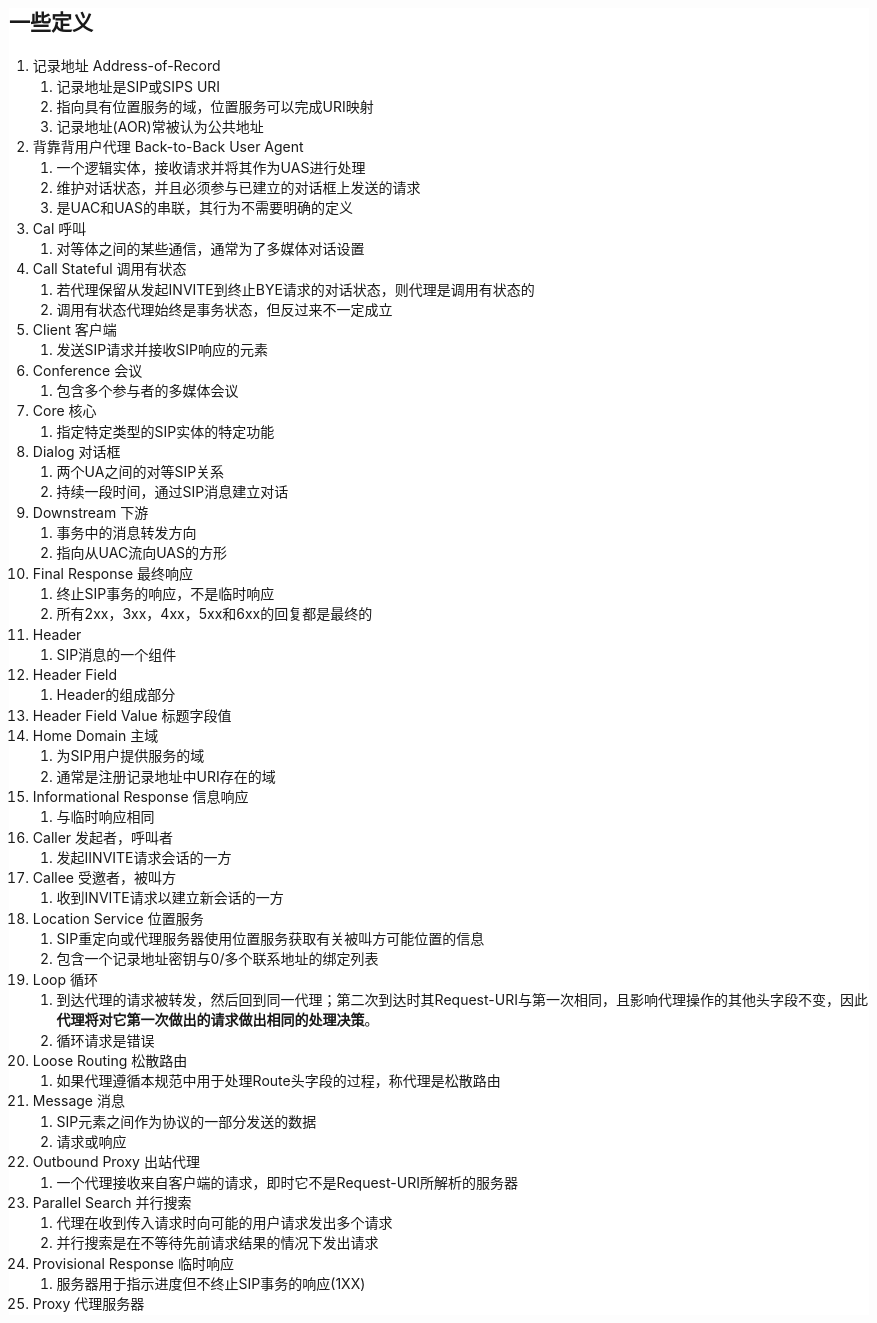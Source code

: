 ## 一些定义

1. 记录地址 Address-of-Record
    1. 记录地址是SIP或SIPS URI
    2. 指向具有位置服务的域，位置服务可以完成URI映射
    3. 记录地址(AOR)常被认为公共地址
2. 背靠背用户代理 Back-to-Back User Agent
    1. 一个逻辑实体，接收请求并将其作为UAS进行处理
    2. 维护对话状态，并且必须参与已建立的对话框上发送的请求
    3. 是UAC和UAS的串联，其行为不需要明确的定义
3. Cal 呼叫
    1. 对等体之间的某些通信，通常为了多媒体对话设置
4. Call Stateful 调用有状态
    1. 若代理保留从发起INVITE到终止BYE请求的对话状态，则代理是调用有状态的
    2. 调用有状态代理始终是事务状态，但反过来不一定成立
5. Client 客户端
    1. 发送SIP请求并接收SIP响应的元素
6. Conference 会议
    1. 包含多个参与者的多媒体会议
7. Core 核心
    1. 指定特定类型的SIP实体的特定功能
8. Dialog 对话框
    1. 两个UA之间的对等SIP关系
    2. 持续一段时间，通过SIP消息建立对话
9. Downstream 下游
    1. 事务中的消息转发方向
    2. 指向从UAC流向UAS的方形
10. Final Response 最终响应
    1. 终止SIP事务的响应，不是临时响应
    2. 所有2xx，3xx，4xx，5xx和6xx的回复都是最终的
11. Header
    1. SIP消息的一个组件
12. Header Field
    1. Header的组成部分
13. Header Field Value 标题字段值
14. Home Domain 主域
    1. 为SIP用户提供服务的域
    2. 通常是注册记录地址中URI存在的域
15. Informational Response 信息响应
    1. 与临时响应相同
16. Caller 发起者，呼叫者
    1. 发起IINVITE请求会话的一方
17. Callee 受邀者，被叫方
    1. 收到INVITE请求以建立新会话的一方
18. Location Service 位置服务
    1. SIP重定向或代理服务器使用位置服务获取有关被叫方可能位置的信息
    2. 包含一个记录地址密钥与0/多个联系地址的绑定列表
19. Loop 循环
    1. 到达代理的请求被转发，然后回到同一代理；第二次到达时其Request-URI与第一次相同，且影响代理操作的其他头字段不变，因此**代理将对它第一次做出的请求做出相同的处理决策**。
    2. 循环请求是错误
20. Loose Routing 松散路由
    1. 如果代理遵循本规范中用于处理Route头字段的过程，称代理是松散路由
21. Message 消息
    1. SIP元素之间作为协议的一部分发送的数据
    2. 请求或响应
22. Outbound Proxy 出站代理
    1. 一个代理接收来自客户端的请求，即时它不是Request-URI所解析的服务器
23. Parallel Search 并行搜索
    1. 代理在收到传入请求时向可能的用户请求发出多个请求
    2. 并行搜索是在不等待先前请求结果的情况下发出请求
24. Provisional Response 临时响应
    1. 服务器用于指示进度但不终止SIP事务的响应(1XX)
25. Proxy 代理服务器